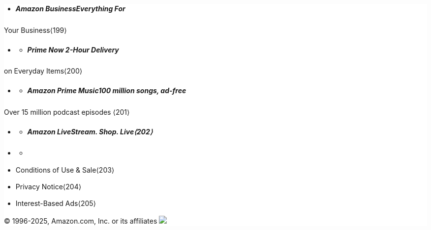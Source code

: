 
  * #####  Amazon BusinessEverything For  
Your Business⟨199⟩
  *   * ##### Prime Now 2-Hour Delivery  
on Everyday Items⟨200⟩
  *   * ##### Amazon Prime Music100 million songs, ad-free  
Over 15 million podcast episodes ⟨201⟩
  *   * ##### Amazon LiveStream. Shop. Live⟨202⟩
  *   *  


  * Conditions of Use & Sale⟨203⟩
  * Privacy Notice⟨204⟩
  * Interest-Based Ads⟨205⟩

© 1996-2025, Amazon.com, Inc. or its affiliates
![](//fls-eu.amazon.in/1/batch/1/OP/A21TJRUUN4KGV:259-9062319-1524538:EH02J3HXNYH5FQCDK85N$uedata=s:%2Frd%2Fuedata%3Fnoscript%26id%3DEH02J3HXNYH5FQCDK85N:0)
